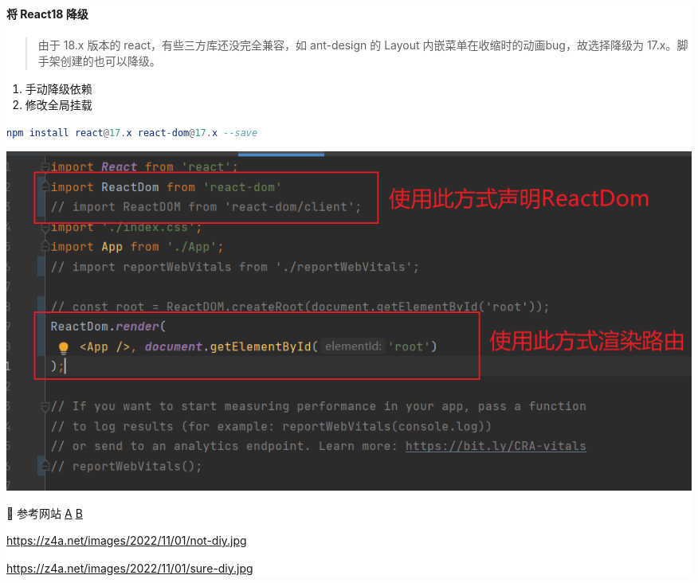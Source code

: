  

#### 将 React18 降级

> 由于 18.x 版本的 react，有些三方库还没完全兼容，如 ant-design 的 Layout 内嵌菜单在收缩时的动画bug，故选择降级为 17.x。脚手架创建的也可以降级。



1. 手动降级依赖
2. 修改全局挂载

```elm
npm install react@17.x react-dom@17.x --save
```

![image](.\img\1795938-20220417122035325-334520943.png)

:whale: 参考网站 [A](https://blog.csdn.net/qq_41168902/article/details/124405682) [B](https://www.cnblogs.com/leoych/p/16155405.html)







https://z4a.net/images/2022/11/01/not-diy.jpg

https://z4a.net/images/2022/11/01/sure-diy.jpg


